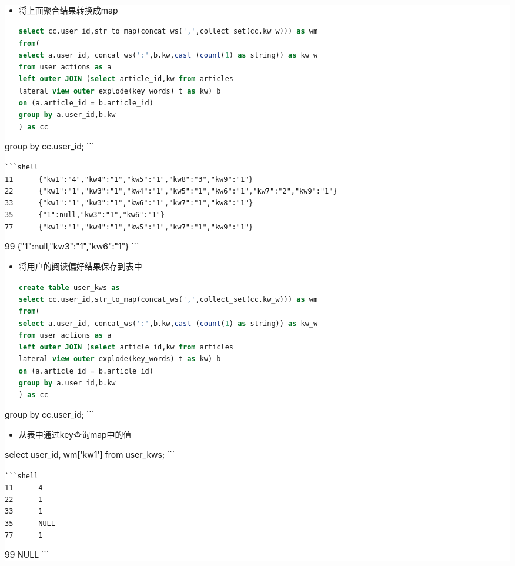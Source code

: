   - 将上面聚合结果转换成map
  
    ```sql
    select cc.user_id,str_to_map(concat_ws(',',collect_set(cc.kw_w))) as wm
    from(
    select a.user_id, concat_ws(':',b.kw,cast (count(1) as string)) as kw_w 
    from user_actions as a 
    left outer JOIN (select article_id,kw from articles
    lateral view outer explode(key_words) t as kw) b
    on (a.article_id = b.article_id)
    group by a.user_id,b.kw
    ) as cc 
  group by cc.user_id;
    ```
  
    ```shell
    11      {"kw1":"4","kw4":"1","kw5":"1","kw8":"3","kw9":"1"}
    22      {"kw1":"1","kw3":"1","kw4":"1","kw5":"1","kw6":"1","kw7":"2","kw9":"1"}
    33      {"kw1":"1","kw3":"1","kw6":"1","kw7":"1","kw8":"1"}
    35      {"1":null,"kw3":"1","kw6":"1"}
    77      {"kw1":"1","kw4":"1","kw5":"1","kw7":"1","kw9":"1"}
  99      {"1":null,"kw3":"1","kw6":"1"}
    ```

  - 将用户的阅读偏好结果保存到表中
  
    ```sql
    create table user_kws as 
    select cc.user_id,str_to_map(concat_ws(',',collect_set(cc.kw_w))) as wm
    from(
    select a.user_id, concat_ws(':',b.kw,cast (count(1) as string)) as kw_w 
    from user_actions as a 
    left outer JOIN (select article_id,kw from articles
    lateral view outer explode(key_words) t as kw) b
    on (a.article_id = b.article_id)
    group by a.user_id,b.kw
    ) as cc 
  group by cc.user_id;
    ```

  - 从表中通过key查询map中的值
  
    ```sql
  select user_id, wm['kw1'] from user_kws;
    ```
  
    ```shell
    11      4
    22      1
    33      1
    35      NULL
    77      1
  99      NULL
    ```
